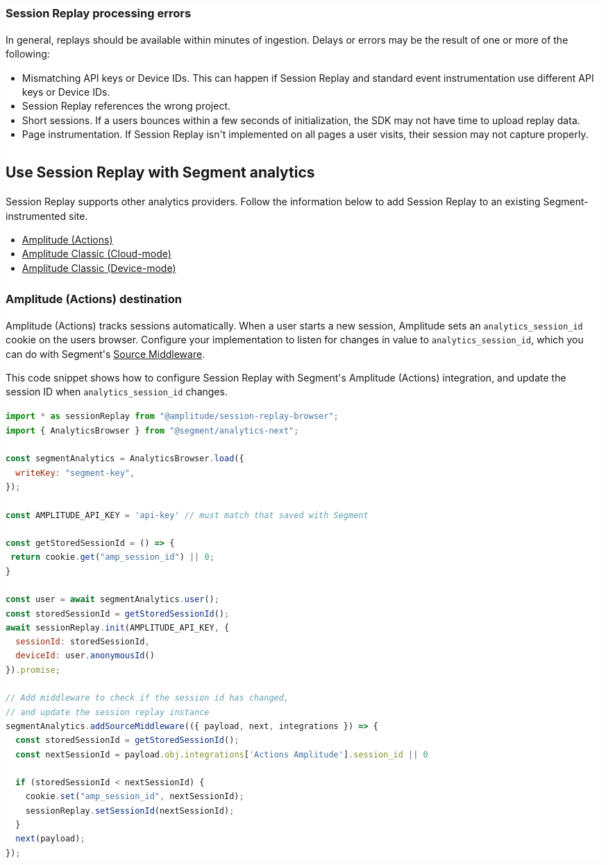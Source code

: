 ### Session Replay processing errors

In general, replays should be available within minutes of ingestion. Delays or errors may be the result of one or more of the following:

- Mismatching API keys or Device IDs. This can happen if Session Replay and standard event instrumentation use different API keys or Device IDs.
- Session Replay references the wrong project.
- Short sessions. If a users bounces within a few seconds of initialization, the SDK may not have time to upload replay data.
- Page instrumentation. If Session Replay isn't implemented on all pages a user visits, their session may not capture properly.

## Use Session Replay with Segment analytics

Session Replay supports other analytics providers. Follow the information below to add Session Replay to an existing Segment-instrumented site.

- [Amplitude (Actions)](#amplitude-actions-destination)
- [Amplitude Classic (Cloud-mode)](#amplitude-classic-destination-cloud-mode)
- [Amplitude Classic (Device-mode)](#amplitude-classic-destination-device-mode)

### Amplitude (Actions) destination

Amplitude (Actions) tracks sessions automatically. When a user starts a new session, Amplitude sets an `analytics_session_id` cookie on the users browser. Configure your implementation to listen for changes in value to `analytics_session_id`, which you can do with Segment's [Source Middleware](https://segment.com/docs/connections/sources/catalog/libraries/website/javascript/middleware/).

This code snippet shows how to configure Session Replay with Segment's Amplitude (Actions) integration, and update the session ID when `analytics_session_id` changes.

```javascript
import * as sessionReplay from "@amplitude/session-replay-browser";
import { AnalyticsBrowser } from "@segment/analytics-next";

const segmentAnalytics = AnalyticsBrowser.load({
  writeKey: "segment-key",
});

const AMPLITUDE_API_KEY = 'api-key' // must match that saved with Segment

const getStoredSessionId = () => {
 return cookie.get("amp_session_id") || 0;
}

const user = await segmentAnalytics.user();
const storedSessionId = getStoredSessionId();
await sessionReplay.init(AMPLITUDE_API_KEY, { 
  sessionId: storedSessionId,
  deviceId: user.anonymousId()
}).promise;

// Add middleware to check if the session id has changed, 
// and update the session replay instance
segmentAnalytics.addSourceMiddleware(({ payload, next, integrations }) => {
  const storedSessionId = getStoredSessionId();
  const nextSessionId = payload.obj.integrations['Actions Amplitude'].session_id || 0

  if (storedSessionId < nextSessionId) {
    cookie.set("amp_session_id", nextSessionId);
    sessionReplay.setSessionId(nextSessionId);
  }
  next(payload);
});
```